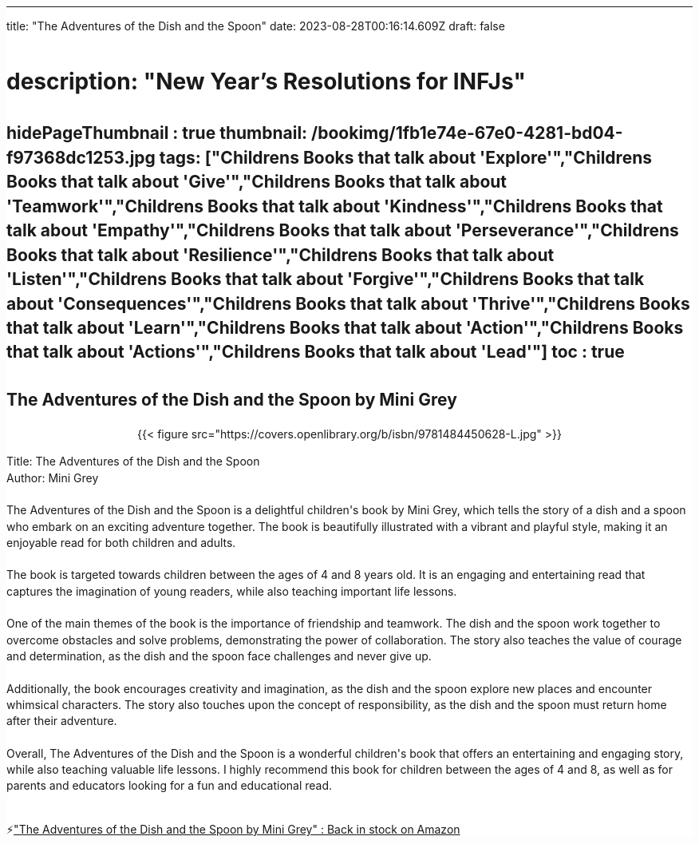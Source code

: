 
---
title: "The Adventures of the Dish and the Spoon"
date: 2023-08-28T00:16:14.609Z
draft: false
# description: "New Year’s Resolutions for INFJs"
hidePageThumbnail : true
thumbnail: /bookimg/1fb1e74e-67e0-4281-bd04-f97368dc1253.jpg
tags: ["Childrens Books that talk about 'Explore'","Childrens Books that talk about 'Give'","Childrens Books that talk about 'Teamwork'","Childrens Books that talk about 'Kindness'","Childrens Books that talk about 'Empathy'","Childrens Books that talk about 'Perseverance'","Childrens Books that talk about 'Resilience'","Childrens Books that talk about 'Listen'","Childrens Books that talk about 'Forgive'","Childrens Books that talk about 'Consequences'","Childrens Books that talk about 'Thrive'","Childrens Books that talk about 'Learn'","Childrens Books that talk about 'Action'","Childrens Books that talk about 'Actions'","Childrens Books that talk about 'Lead'"]
toc : true
---
## The Adventures of the Dish and the Spoon by Mini Grey

<center>
{{< figure src="https://covers.openlibrary.org/b/isbn/9781484450628-L.jpg" >}}
</center>

Title: The Adventures of the Dish and the Spoon</br>
Author: Mini Grey</br></br>
The Adventures of the Dish and the Spoon is a delightful children's book by Mini Grey, which tells the story of a dish and a spoon who embark on an exciting adventure together. The book is beautifully illustrated with a vibrant and playful style, making it an enjoyable read for both children and adults.</br></br>
The book is targeted towards children between the ages of 4 and 8 years old. It is an engaging and entertaining read that captures the imagination of young readers, while also teaching important life lessons.</br></br>
One of the main themes of the book is the importance of friendship and teamwork. The dish and the spoon work together to overcome obstacles and solve problems, demonstrating the power of collaboration. The story also teaches the value of courage and determination, as the dish and the spoon face challenges and never give up.</br></br>
Additionally, the book encourages creativity and imagination, as the dish and the spoon explore new places and encounter whimsical characters. The story also touches upon the concept of responsibility, as the dish and the spoon must return home after their adventure.</br></br>
Overall, The Adventures of the Dish and the Spoon is a wonderful children's book that offers an entertaining and engaging story, while also teaching valuable life lessons. I highly recommend this book for children between the ages of 4 and 8, as well as for parents and educators looking for a fun and educational read.</br></br>

<p>⚡<a id="aflink" href="https://www.amazon.com/gp/search?ie=UTF8&tag=klayu00-20&linkCode=ur2&linkId=6639bed89a8ad8dd2705e40644eb43d3&camp=1789&creative=9325&index=books&keywords=The Adventures of the Dish and the Spoon by Mini Grey" class="one" target="_blank" title='"The Adventures of the Dish and the Spoon by Mini Grey" : Back in stock on Amazon'>"The Adventures of the Dish and the Spoon by Mini Grey" : Back in stock on Amazon</a></p>
